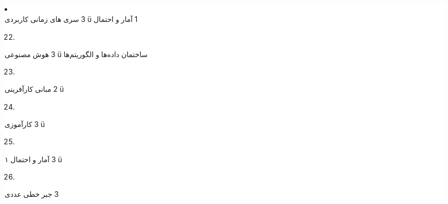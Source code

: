 <li></li>
</ol></td>
<td><span dir="rtl">سری های زمانی کاربردی</span></td>
<td>3</td>
<td>ü</td>
<td></td>
<td></td>
<td></td>
<td><span dir="rtl">آمار و احتمال</span> 1</td>
</tr>
<tr class="even">
<td><ol start="22" type="1">
<li></li>
</ol></td>
<td><span dir="rtl">هوش مصنوعی</span></td>
<td>3</td>
<td>ü</td>
<td></td>
<td></td>
<td></td>
<td><span dir="rtl">ساختمان داده‌ها و الگوریتم‌ها</span></td>
</tr>
<tr class="odd">
<td><ol start="23" type="1">
<li></li>
</ol></td>
<td><span dir="rtl">مبانی کارآفرینی</span></td>
<td>2</td>
<td>ü</td>
<td></td>
<td></td>
<td></td>
<td></td>
</tr>
<tr class="even">
<td><ol start="24" type="1">
<li></li>
</ol></td>
<td><span dir="rtl">کارآموزی</span></td>
<td>3</td>
<td></td>
<td>ü</td>
<td></td>
<td></td>
<td></td>
</tr>
<tr class="odd">
<td><ol start="25" type="1">
<li></li>
</ol></td>
<td><span dir="rtl">آمار و احتمال ۱</span></td>
<td>3</td>
<td>ü</td>
<td></td>
<td></td>
<td></td>
<td></td>
</tr>
<tr class="even">
<td><ol start="26" type="1">
<li></li>
</ol></td>
<td><span dir="rtl">جبر خطی عددی</span></td>
<td>3</td>